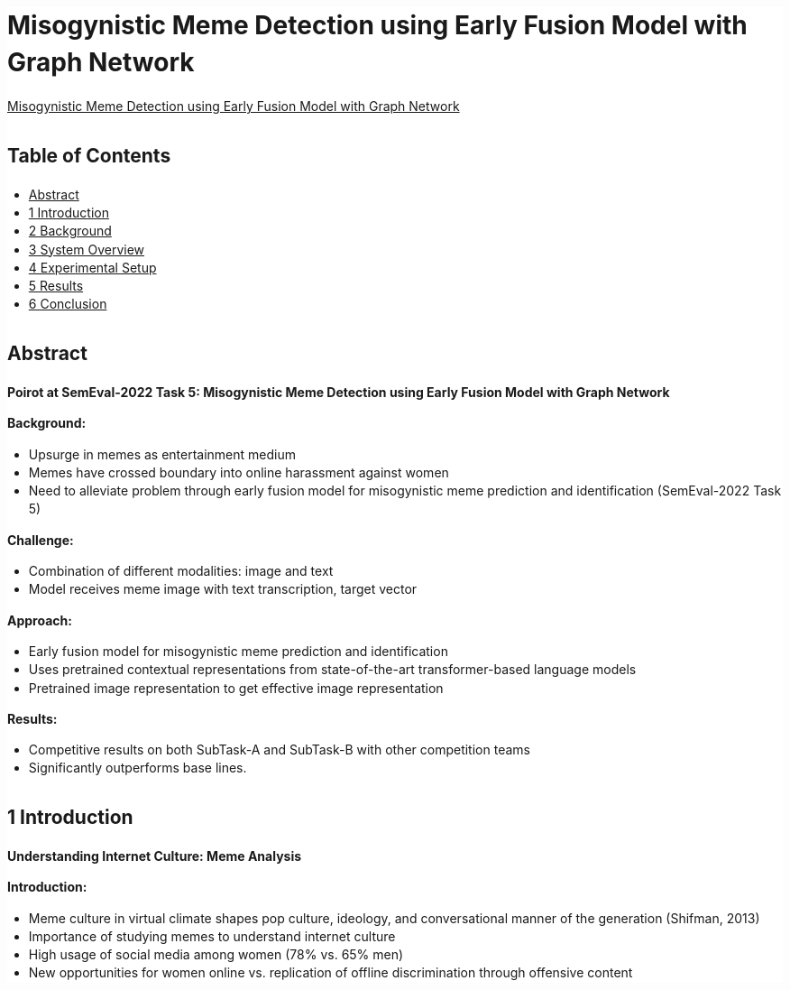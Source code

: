 # Misogynistic Meme Detection using Early Fusion Model with Graph Network

[Misogynistic Meme Detection using Early Fusion Model with Graph Network](https://arxiv.org/abs/2203.16781)

## Table of Contents
- [Abstract](#abstract)
- [1 Introduction](#1-introduction)
- [2 Background](#2-background)
- [3 System Overview](#3-system-overview)
- [4 Experimental Setup](#4-experimental-setup)
- [5 Results](#5-results)
- [6 Conclusion](#6-conclusion)

## Abstract

**Poirot at SemEval-2022 Task 5: Misogynistic Meme Detection using Early Fusion Model with Graph Network**

**Background:**
- Upsurge in memes as entertainment medium
- Memes have crossed boundary into online harassment against women
- Need to alleviate problem through early fusion model for misogynistic meme prediction and identification (SemEval-2022 Task 5)

**Challenge:**
- Combination of different modalities: image and text
- Model receives meme image with text transcription, target vector

**Approach:**
- Early fusion model for misogynistic meme prediction and identification
- Uses pretrained contextual representations from state-of-the-art transformer-based language models
- Pretrained image representation to get effective image representation

**Results:**
- Competitive results on both SubTask-A and SubTask-B with other competition teams
- Significantly outperforms base lines.


## 1 Introduction

**Understanding Internet Culture: Meme Analysis**

**Introduction:**
- Meme culture in virtual climate shapes pop culture, ideology, and conversational manner of the generation (Shifman, 2013)
- Importance of studying memes to understand internet culture
- High usage of social media among women (78% vs. 65% men)
- New opportunities for women online vs. replication of offline discrimination through offensive content
